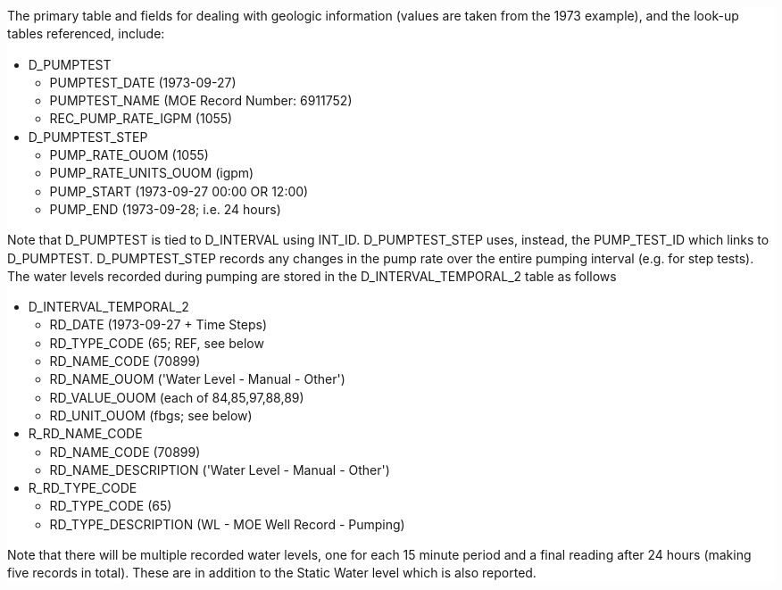 The primary table and fields for dealing with geologic information (values are taken from the 1973 example), and the look-up tables referenced, include:

* D_PUMPTEST
    + PUMPTEST_DATE (1973-09-27)
    + PUMPTEST_NAME (MOE Record Number: 6911752)
    + REC_PUMP_RATE_IGPM (1055)
* D_PUMPTEST_STEP
    + PUMP_RATE_OUOM (1055)
    + PUMP_RATE_UNITS_OUOM (igpm)
    + PUMP_START (1973-09-27 00:00 OR 12:00)
    + PUMP_END (1973-09-28; i.e. 24 hours)

Note that D_PUMPTEST is tied to D_INTERVAL using INT_ID.  D_PUMPTEST_STEP uses, instead, the PUMP_TEST_ID which links to D_PUMPTEST.  D_PUMPTEST_STEP records any changes in the pump rate over the entire pumping interval (e.g. for step tests).  The water levels recorded during pumping are stored in the D_INTERVAL_TEMPORAL_2 table as follows

* D_INTERVAL_TEMPORAL_2
    + RD_DATE (1973-09-27 + Time Steps)
    + RD_TYPE_CODE (65; REF, see below
    + RD_NAME_CODE (70899)
    + RD_NAME_OUOM ('Water Level - Manual - Other')
    + RD_VALUE_OUOM (each of 84,85,97,88,89)
    + RD_UNIT_OUOM (fbgs; see below)
* R_RD_NAME_CODE
    + RD_NAME_CODE (70899)
    + RD_NAME_DESCRIPTION ('Water Level - Manual - Other')
* R_RD_TYPE_CODE
    + RD_TYPE_CODE (65)
    + RD_TYPE_DESCRIPTION (WL - MOE Well Record - Pumping)

Note that there will be multiple recorded water levels, one for each 15 minute period and a final reading after 24 hours (making five records in total).  These are in addition to the Static Water level which is also reported.
